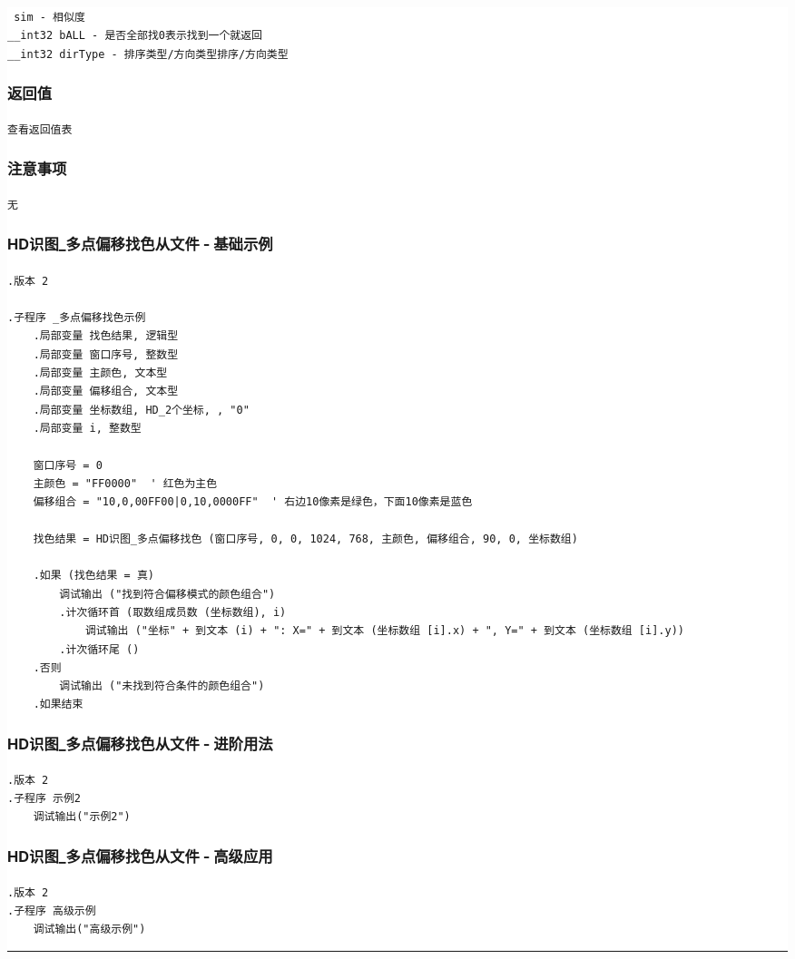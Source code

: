```
 sim - 相似度
__int32 bALL - 是否全部找0表示找到一个就返回
__int32 dirType - 排序类型/方向类型排序/方向类型
```
### 返回值
```
查看返回值表
```
### 注意事项
```
无
```
### HD识图_多点偏移找色从文件 - 基础示例
```e-lang
.版本 2

.子程序 _多点偏移找色示例
    .局部变量 找色结果, 逻辑型
    .局部变量 窗口序号, 整数型
    .局部变量 主颜色, 文本型  
    .局部变量 偏移组合, 文本型
    .局部变量 坐标数组, HD_2个坐标, , "0"
    .局部变量 i, 整数型
    
    窗口序号 = 0
    主颜色 = "FF0000"  ' 红色为主色
    偏移组合 = "10,0,00FF00|0,10,0000FF"  ' 右边10像素是绿色，下面10像素是蓝色
    
    找色结果 = HD识图_多点偏移找色 (窗口序号, 0, 0, 1024, 768, 主颜色, 偏移组合, 90, 0, 坐标数组)
    
    .如果 (找色结果 = 真)
        调试输出 ("找到符合偏移模式的颜色组合")
        .计次循环首 (取数组成员数 (坐标数组), i)
            调试输出 ("坐标" + 到文本 (i) + ": X=" + 到文本 (坐标数组 [i].x) + ", Y=" + 到文本 (坐标数组 [i].y))
        .计次循环尾 ()
    .否则
        调试输出 ("未找到符合条件的颜色组合")
    .如果结束
```
### HD识图_多点偏移找色从文件 - 进阶用法
```e-lang
.版本 2
.子程序 示例2
    调试输出("示例2")
```
### HD识图_多点偏移找色从文件 - 高级应用
```e-lang
.版本 2
.子程序 高级示例
    调试输出("高级示例")
```

---